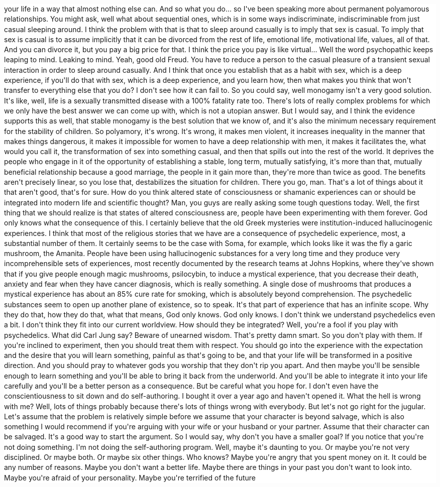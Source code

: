 your life in a way that almost nothing else can. And so what you do... so I've been speaking more about permanent polyamorous relationships. You might ask, well what about sequential ones, which is in some ways indiscriminate, indiscriminable from just casual sleeping around. I think the problem with that is that to sleep around casually is to imply that sex is casual. To imply that sex is casual is to assume implicitly that it can be divorced from the rest of life, emotional life, motivational life, values, all of that. And you can divorce it, but you pay a big price for that. I think the price you pay is like virtual... Well the word psychopathic keeps leaping to mind. Leaking to mind. Yeah, good old Freud. You have to reduce a person to the casual pleasure of a transient sexual interaction in order to sleep around casually. And I think that once you establish that as a habit with sex, which is a deep experience, if you'll do that with sex, which is a deep experience, and you learn how, then what makes you think that won't transfer to everything else that you do? I don't see how it can fail to. So you could say, well monogamy isn't a very good solution. It's like, well, life is a sexually transmitted disease with a 100% fatality rate too. There's lots of really complex problems for which we only have the best answer we can come up with, which is not a utopian answer. But I would say, and I think the evidence supports this as well, that stable monogamy is the best solution that we know of, and it's also the minimum necessary requirement for the stability of children. So polyamory, it's wrong. It's wrong, it makes men violent, it increases inequality in the manner that makes things dangerous, it makes it impossible for women to have a deep relationship with men, it makes it facilitates the, what would you call it, the transformation of sex into something casual, and then that spills out into the rest of the world. It deprives the people who engage in it of the opportunity of establishing a stable, long term, mutually satisfying, it's more than that, mutually beneficial relationship because a good marriage, the people in it gain more than, they're more than twice as good. The benefits aren't precisely linear, so you lose that, destabilizes the situation for children. There you go, man. That's a lot of things about it that aren't good, that's for sure. How do you think altered state of consciousness or shamanic experiences can or should be integrated into modern life and scientific thought? Man, you guys are really asking some tough questions today. Well, the first thing that we should realize is that states of altered consciousness are, people have been experimenting with them forever. God only knows what the consequence of this. I certainly believe that the old Greek mysteries were institution-induced hallucinogenic experiences. I think that most of the religious stories that we have are a consequence of psychedelic experience, most, a substantial number of them. It certainly seems to be the case with Soma, for example, which looks like it was the fly a garic mushroom, the Amanita. People have been using hallucinogenic substances for a very long time and they produce very incomprehensible sets of experiences, most recently documented by the research teams at Johns Hopkins, where they've shown that if you give people enough magic mushrooms, psilocybin, to induce a mystical experience, that you decrease their death, anxiety and fear when they have cancer diagnosis, which is really something. A single dose of mushrooms that produces a mystical experience has about an 85% cure rate for smoking, which is absolutely beyond comprehension. The psychedelic substances seem to open up another plane of existence, so to speak. It's that part of experience that has an infinite scope. Why they do that, how they do that, what that means, God only knows. God only knows. I don't think we understand psychedelics even a bit. I don't think they fit into our current worldview. How should they be integrated? Well, you're a fool if you play with psychedelics. What did Carl Jung say? Beware of unearned wisdom. That's pretty damn smart. So you don't play with them. If you're inclined to experiment, then you should treat them with respect. You should go into the experience with the expectation and the desire that you will learn something, painful as that's going to be, and that your life will be transformed in a positive direction. And you should pray to whatever gods you worship that they don't rip you apart. And then maybe you'll be sensible enough to learn something and you'll be able to bring it back from the underworld. And you'll be able to integrate it into your life carefully and you'll be a better person as a consequence. But be careful what you hope for. I don't even have the conscientiousness to sit down and do self-authoring. I bought it over a year ago and haven't opened it. What the hell is wrong with me? Well, lots of things probably because there's lots of things wrong with everybody. But let's not go right for the jugular. Let's assume that the problem is relatively simple before we assume that your character is beyond salvage, which is also something I would recommend if you're arguing with your wife or your husband or your partner. Assume that their character can be salvaged. It's a good way to start the argument. So I would say, why don't you have a smaller goal? If you notice that you're not doing something. I'm not doing the self-authoring program. Well, maybe it's daunting to you. Or maybe you're not very disciplined. Or maybe both. Or maybe six other things. Who knows? Maybe you're angry that you spent money on it. It could be any number of reasons. Maybe you don't want a better life. Maybe there are things in your past you don't want to look into. Maybe you're afraid of your personality. Maybe you're terrified of the future